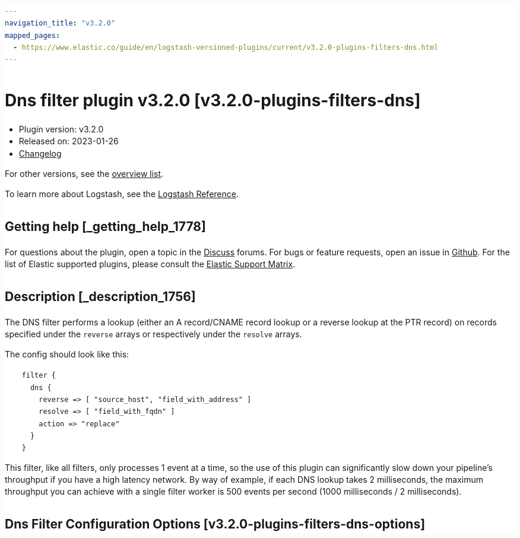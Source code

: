 ```yaml
---
navigation_title: "v3.2.0"
mapped_pages:
  - https://www.elastic.co/guide/en/logstash-versioned-plugins/current/v3.2.0-plugins-filters-dns.html
---
```


# Dns filter plugin v3.2.0 [v3.2.0-plugins-filters-dns]

* Plugin version: v3.2.0
* Released on: 2023-01-26
* [Changelog](https://github.com/logstash-plugins/logstash-filter-dns/blob/v3.2.0/CHANGELOG.md)

For other versions, see the [overview list](filter-dns-index.md).

To learn more about Logstash, see the [Logstash Reference](https://www.elastic.co/guide/en/logstash/current/index.html).

## Getting help [_getting_help_1778]

For questions about the plugin, open a topic in the [Discuss](http://discuss.elastic.co) forums. For bugs or feature requests, open an issue in [Github](https://github.com/logstash-plugins/logstash-filter-dns). For the list of Elastic supported plugins, please consult the [Elastic Support Matrix](https://www.elastic.co/support/matrix#matrix_logstash_plugins).

## Description [_description_1756]

The DNS filter performs a lookup (either an A record/CNAME record lookup or a reverse lookup at the PTR record) on records specified under the `reverse` arrays or respectively under the `resolve` arrays.

The config should look like this:

```
    filter {
      dns {
        reverse => [ "source_host", "field_with_address" ]
        resolve => [ "field_with_fqdn" ]
        action => "replace"
      }
    }
```

This filter, like all filters, only processes 1 event at a time, so the use of this plugin can significantly slow down your pipeline’s throughput if you have a high latency network. By way of example, if each DNS lookup takes 2 milliseconds, the maximum throughput you can achieve with a single filter worker is 500 events per second (1000 milliseconds / 2 milliseconds).

## Dns Filter Configuration Options [v3.2.0-plugins-filters-dns-options]

